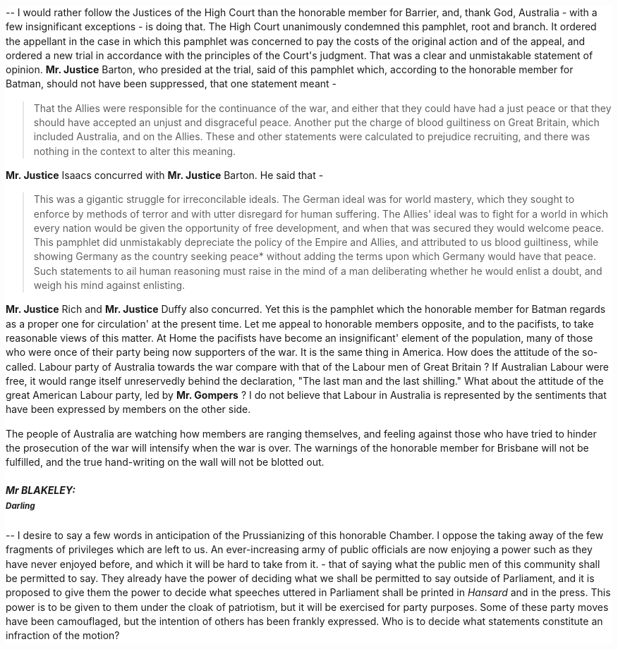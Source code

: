 -- I would rather follow the Justices of the High Court than the honorable member for Barrier, and, thank God, Australia - with a few insignificant exceptions - is doing that. The High Court unanimously  condemned this pamphlet, root and branch. It ordered the appellant in the case in which this pamphlet was concerned to pay the costs of the original action and of the appeal, and ordered a new trial in accordance with the principles of the Court's judgment. That was a clear and unmistakable statement of opinion.  **Mr. Justice**  Barton, who presided at the trial, said of this pamphlet which, according to the honorable member for Batman, should not have been suppressed, that one statement meant - 

  >That the Allies were responsible for the continuance of the war, and either that they could have had a just peace or that they should have accepted an unjust and disgraceful peace. Another put the charge of blood guiltiness on Great Britain, which included Australia, and on the Allies. These and other statements were calculated to prejudice recruiting, and there was nothing in the context to alter this meaning. 


 **Mr. Justice** Isaacs concurred with  **Mr. Justice**  Barton. He said that - 

  >This was a gigantic struggle for irreconcilable ideals. The German ideal was for world mastery, which they sought to enforce by methods of terror and with utter disregard for human suffering. The Allies' ideal was to fight for a world in which every nation would be given the opportunity of free development, and when that was secured they would welcome peace. This  pamphlet  did unmistakably depreciate the policy of the Empire and Allies, and attributed to us blood guiltiness, while showing Germany as the country seeking peace* without adding the terms upon which Germany would have that peace.  Such  statements to ail human reasoning must raise in the mind of a man deliberating whether he would enlist a doubt, and weigh his mind against enlisting. 


 **Mr. Justice** Rich and  **Mr. Justice**  Duffy also concurred. Yet this is the pamphlet which the honorable member for Batman regards as a proper one for circulation' at the present time. Let me appeal to honorable members opposite, and to the pacifists, to take reasonable views of this matter. At Home the pacifists have become an insignificant' element of the population, many of those who were once of their party being now supporters of the war. It is the same thing in America. How does the attitude of the so-called. Labour party of Australia towards the war compare with that of the Labour men of Great Britain ? If Australian Labour were free, it would range itself unreservedly behind the declaration, "The last man and the last shilling." What about the attitude of the great American Labour party, led by  **Mr. Gompers**  ? I do not believe that Labour in Australia is represented by the sentiments that have been expressed by members on the other side. 

The people of Australia are watching how members are ranging themselves, and feeling against those who have tried to hinder the prosecution of the war will intensify when the war is over. The warnings of the honorable member for Brisbane will not be fulfilled, and the true hand-writing on the wall will not be blotted out. 

##### Mr BLAKELEY:<br><small class="text-muted">Darling</small>

-- I desire to say a few words in anticipation of the Prussianizing of this honorable Chamber. I oppose the taking away of the few fragments of privileges which are left to us. An ever-increasing army of public officials are now enjoying a power such as they have never enjoyed before, and which it will be hard to take from it. - that of saying what the public men of this community shall be permitted to say. They already have the power of deciding what we shall be permitted to say outside of Parliament, and it is proposed to give them the power to decide what speeches uttered in Parliament shall be printed in  *Hansard*  and in the press. This power is to be given to them under the cloak of patriotism, but it will be exercised for party purposes. Some of these party moves have been camouflaged, but the intention of others has been frankly expressed. Who is to decide what statements constitute an infraction of the motion? 
